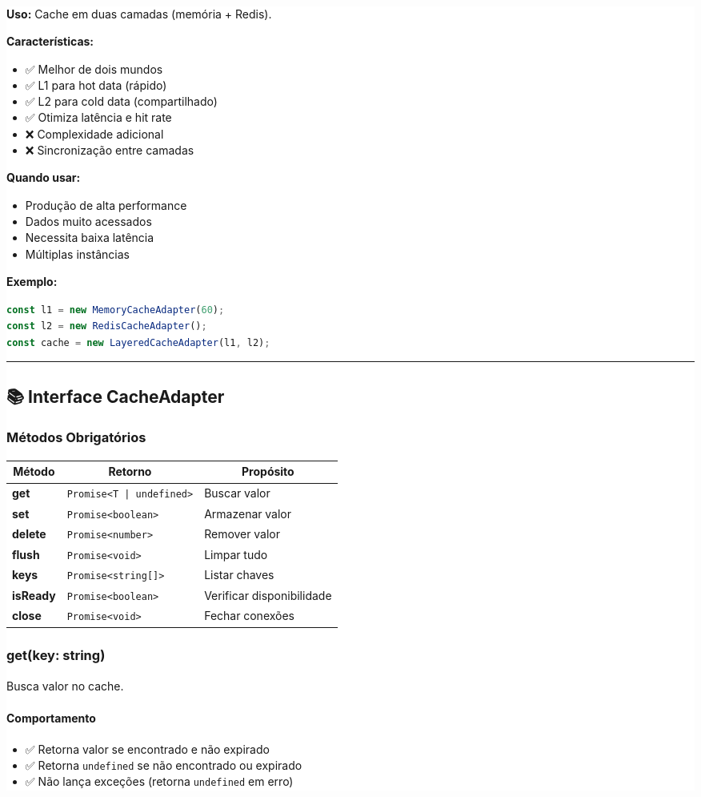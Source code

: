 **Uso:** Cache em duas camadas (memória + Redis).

**Características:**
- ✅ Melhor de dois mundos
- ✅ L1 para hot data (rápido)
- ✅ L2 para cold data (compartilhado)
- ✅ Otimiza latência e hit rate
- ❌ Complexidade adicional
- ❌ Sincronização entre camadas

**Quando usar:**
- Produção de alta performance
- Dados muito acessados
- Necessita baixa latência
- Múltiplas instâncias

**Exemplo:**
```typescript
const l1 = new MemoryCacheAdapter(60);
const l2 = new RedisCacheAdapter();
const cache = new LayeredCacheAdapter(l1, l2);
```

---

## 📚 Interface CacheAdapter

### Métodos Obrigatórios

| Método | Retorno | Propósito |
|--------|---------|-----------|
| **get** | `Promise<T \| undefined>` | Buscar valor |
| **set** | `Promise<boolean>` | Armazenar valor |
| **delete** | `Promise<number>` | Remover valor |
| **flush** | `Promise<void>` | Limpar tudo |
| **keys** | `Promise<string[]>` | Listar chaves |
| **isReady** | `Promise<boolean>` | Verificar disponibilidade |
| **close** | `Promise<void>` | Fechar conexões |

### get<T>(key: string)

Busca valor no cache.

#### Comportamento

- ✅ Retorna valor se encontrado e não expirado
- ✅ Retorna `undefined` se não encontrado ou expirado
- ✅ Não lança exceções (retorna `undefined` em erro)

